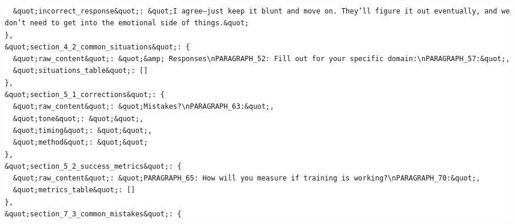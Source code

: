       &quot;incorrect_response&quot;: &quot;I agree—just keep it blunt and move on. They’ll figure it out eventually, and we don’t need to get into the emotional side of things.&quot;
    },
    &quot;section_4_2_common_situations&quot;: {
      &quot;raw_content&quot;: &quot;&amp; Responses\nPARAGRAPH_52: Fill out for your specific domain:\nPARAGRAPH_57:&quot;,
      &quot;situations_table&quot;: []
    },
    &quot;section_5_1_corrections&quot;: {
      &quot;raw_content&quot;: &quot;Mistakes?\nPARAGRAPH_63:&quot;,
      &quot;tone&quot;: &quot;&quot;,
      &quot;timing&quot;: &quot;&quot;,
      &quot;method&quot;: &quot;&quot;
    },
    &quot;section_5_2_success_metrics&quot;: {
      &quot;raw_content&quot;: &quot;PARAGRAPH_65: How will you measure if training is working?\nPARAGRAPH_70:&quot;,
      &quot;metrics_table&quot;: []
    },
    &quot;section_7_3_common_mistakes&quot;: {